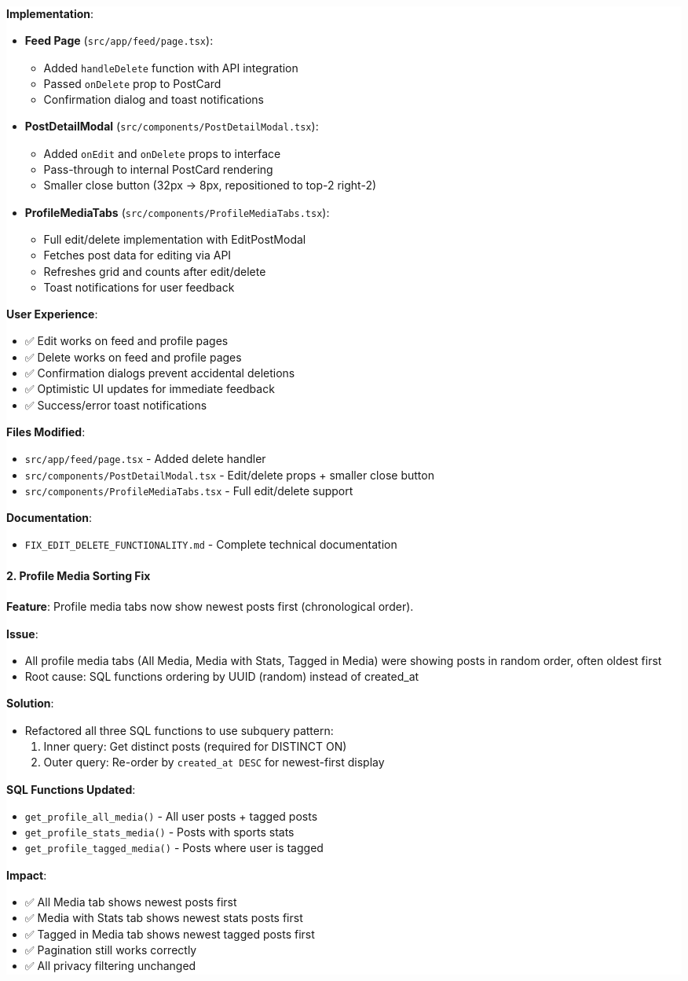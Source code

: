 **Implementation**:
- **Feed Page** (`src/app/feed/page.tsx`):
  - Added `handleDelete` function with API integration
  - Passed `onDelete` prop to PostCard
  - Confirmation dialog and toast notifications

- **PostDetailModal** (`src/components/PostDetailModal.tsx`):
  - Added `onEdit` and `onDelete` props to interface
  - Pass-through to internal PostCard rendering
  - Smaller close button (32px → 8px, repositioned to top-2 right-2)

- **ProfileMediaTabs** (`src/components/ProfileMediaTabs.tsx`):
  - Full edit/delete implementation with EditPostModal
  - Fetches post data for editing via API
  - Refreshes grid and counts after edit/delete
  - Toast notifications for user feedback

**User Experience**:
- ✅ Edit works on feed and profile pages
- ✅ Delete works on feed and profile pages
- ✅ Confirmation dialogs prevent accidental deletions
- ✅ Optimistic UI updates for immediate feedback
- ✅ Success/error toast notifications

**Files Modified**:
- `src/app/feed/page.tsx` - Added delete handler
- `src/components/PostDetailModal.tsx` - Edit/delete props + smaller close button
- `src/components/ProfileMediaTabs.tsx` - Full edit/delete support

**Documentation**:
- `FIX_EDIT_DELETE_FUNCTIONALITY.md` - Complete technical documentation

#### 2. Profile Media Sorting Fix
**Feature**: Profile media tabs now show newest posts first (chronological order).

**Issue**:
- All profile media tabs (All Media, Media with Stats, Tagged in Media) were showing posts in random order, often oldest first
- Root cause: SQL functions ordering by UUID (random) instead of created_at

**Solution**:
- Refactored all three SQL functions to use subquery pattern:
  1. Inner query: Get distinct posts (required for DISTINCT ON)
  2. Outer query: Re-order by `created_at DESC` for newest-first display

**SQL Functions Updated**:
- `get_profile_all_media()` - All user posts + tagged posts
- `get_profile_stats_media()` - Posts with sports stats
- `get_profile_tagged_media()` - Posts where user is tagged

**Impact**:
- ✅ All Media tab shows newest posts first
- ✅ Media with Stats tab shows newest stats posts first
- ✅ Tagged in Media tab shows newest tagged posts first
- ✅ Pagination still works correctly
- ✅ All privacy filtering unchanged
